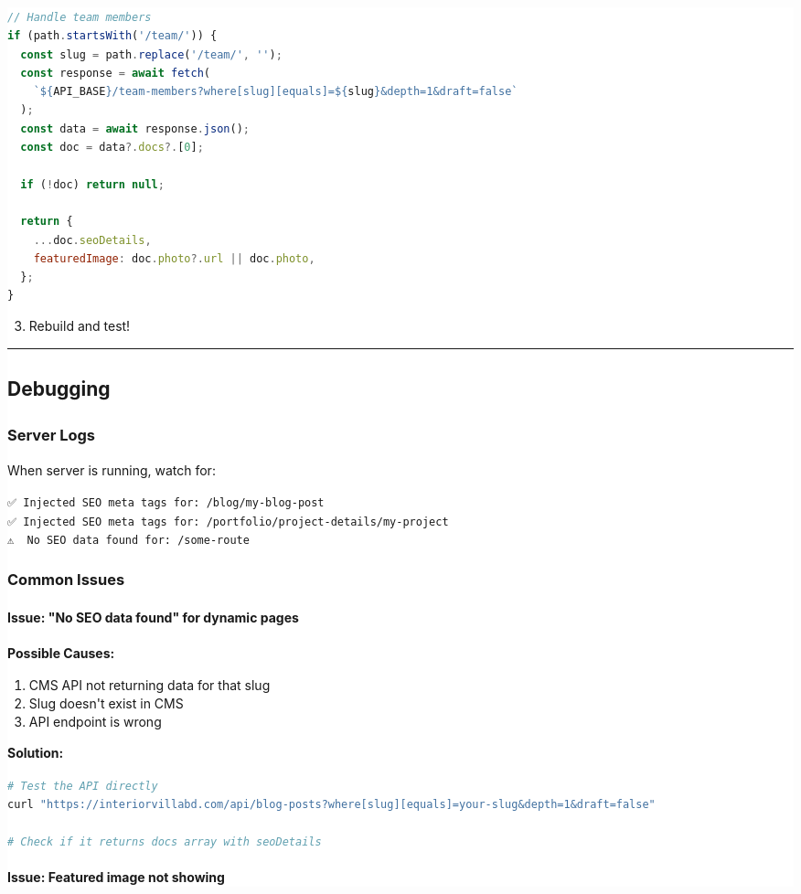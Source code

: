 ```javascript
// Handle team members
if (path.startsWith('/team/')) {
  const slug = path.replace('/team/', '');
  const response = await fetch(
    `${API_BASE}/team-members?where[slug][equals]=${slug}&depth=1&draft=false`
  );
  const data = await response.json();
  const doc = data?.docs?.[0];

  if (!doc) return null;

  return {
    ...doc.seoDetails,
    featuredImage: doc.photo?.url || doc.photo,
  };
}
```

3. Rebuild and test!

---

## Debugging

### Server Logs

When server is running, watch for:

```
✅ Injected SEO meta tags for: /blog/my-blog-post
✅ Injected SEO meta tags for: /portfolio/project-details/my-project
⚠️  No SEO data found for: /some-route
```

### Common Issues

#### Issue: "No SEO data found" for dynamic pages

**Possible Causes:**
1. CMS API not returning data for that slug
2. Slug doesn't exist in CMS
3. API endpoint is wrong

**Solution:**
```bash
# Test the API directly
curl "https://interiorvillabd.com/api/blog-posts?where[slug][equals]=your-slug&depth=1&draft=false"

# Check if it returns docs array with seoDetails
```

#### Issue: Featured image not showing
